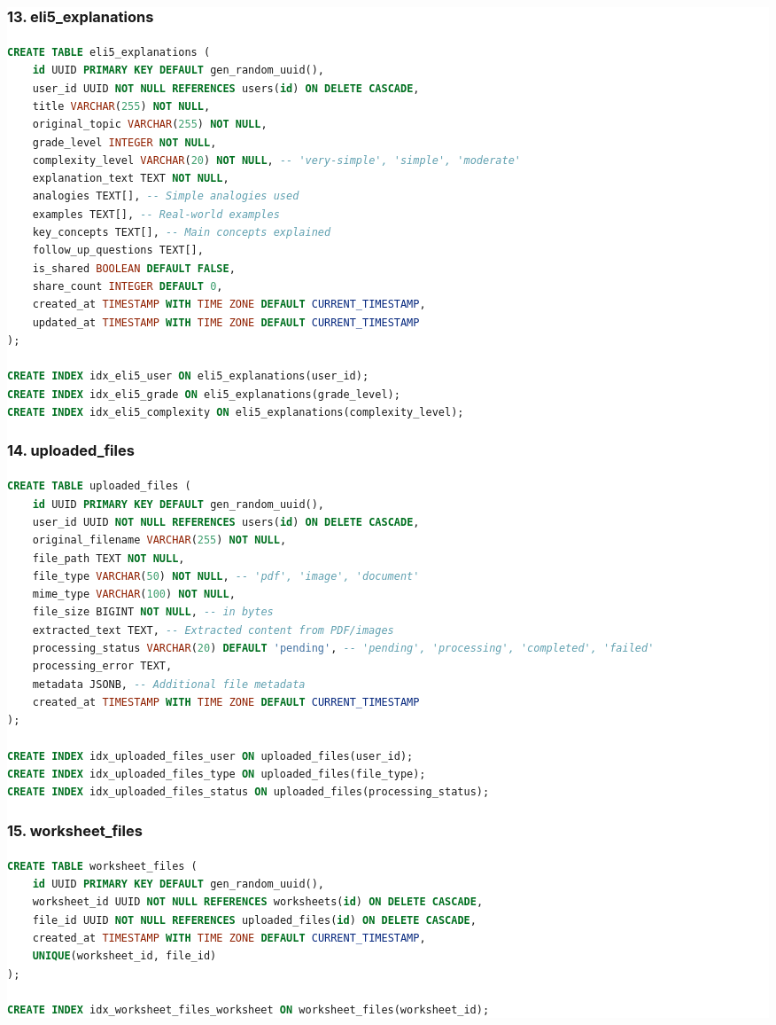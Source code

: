 ### 13. eli5_explanations
```sql
CREATE TABLE eli5_explanations (
    id UUID PRIMARY KEY DEFAULT gen_random_uuid(),
    user_id UUID NOT NULL REFERENCES users(id) ON DELETE CASCADE,
    title VARCHAR(255) NOT NULL,
    original_topic VARCHAR(255) NOT NULL,
    grade_level INTEGER NOT NULL,
    complexity_level VARCHAR(20) NOT NULL, -- 'very-simple', 'simple', 'moderate'
    explanation_text TEXT NOT NULL,
    analogies TEXT[], -- Simple analogies used
    examples TEXT[], -- Real-world examples
    key_concepts TEXT[], -- Main concepts explained
    follow_up_questions TEXT[],
    is_shared BOOLEAN DEFAULT FALSE,
    share_count INTEGER DEFAULT 0,
    created_at TIMESTAMP WITH TIME ZONE DEFAULT CURRENT_TIMESTAMP,
    updated_at TIMESTAMP WITH TIME ZONE DEFAULT CURRENT_TIMESTAMP
);

CREATE INDEX idx_eli5_user ON eli5_explanations(user_id);
CREATE INDEX idx_eli5_grade ON eli5_explanations(grade_level);
CREATE INDEX idx_eli5_complexity ON eli5_explanations(complexity_level);
```

### 14. uploaded_files
```sql
CREATE TABLE uploaded_files (
    id UUID PRIMARY KEY DEFAULT gen_random_uuid(),
    user_id UUID NOT NULL REFERENCES users(id) ON DELETE CASCADE,
    original_filename VARCHAR(255) NOT NULL,
    file_path TEXT NOT NULL,
    file_type VARCHAR(50) NOT NULL, -- 'pdf', 'image', 'document'
    mime_type VARCHAR(100) NOT NULL,
    file_size BIGINT NOT NULL, -- in bytes
    extracted_text TEXT, -- Extracted content from PDF/images
    processing_status VARCHAR(20) DEFAULT 'pending', -- 'pending', 'processing', 'completed', 'failed'
    processing_error TEXT,
    metadata JSONB, -- Additional file metadata
    created_at TIMESTAMP WITH TIME ZONE DEFAULT CURRENT_TIMESTAMP
);

CREATE INDEX idx_uploaded_files_user ON uploaded_files(user_id);
CREATE INDEX idx_uploaded_files_type ON uploaded_files(file_type);
CREATE INDEX idx_uploaded_files_status ON uploaded_files(processing_status);
```

### 15. worksheet_files
```sql
CREATE TABLE worksheet_files (
    id UUID PRIMARY KEY DEFAULT gen_random_uuid(),
    worksheet_id UUID NOT NULL REFERENCES worksheets(id) ON DELETE CASCADE,
    file_id UUID NOT NULL REFERENCES uploaded_files(id) ON DELETE CASCADE,
    created_at TIMESTAMP WITH TIME ZONE DEFAULT CURRENT_TIMESTAMP,
    UNIQUE(worksheet_id, file_id)
);

CREATE INDEX idx_worksheet_files_worksheet ON worksheet_files(worksheet_id);
```
